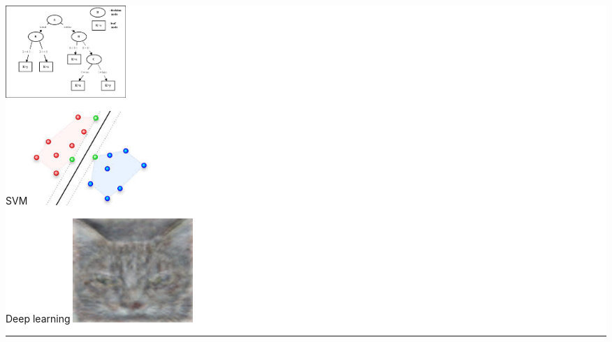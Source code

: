 <img src="pics/tree.gif" alt="Drawing" style="width: 20%"/>

SVM
<img src="pics/svm.jpg" alt="Drawing" style="width: 20%"/>

Deep learning
<img src="pics/neurocat.jpg" alt="Drawing" style="width: 20%"/>

---